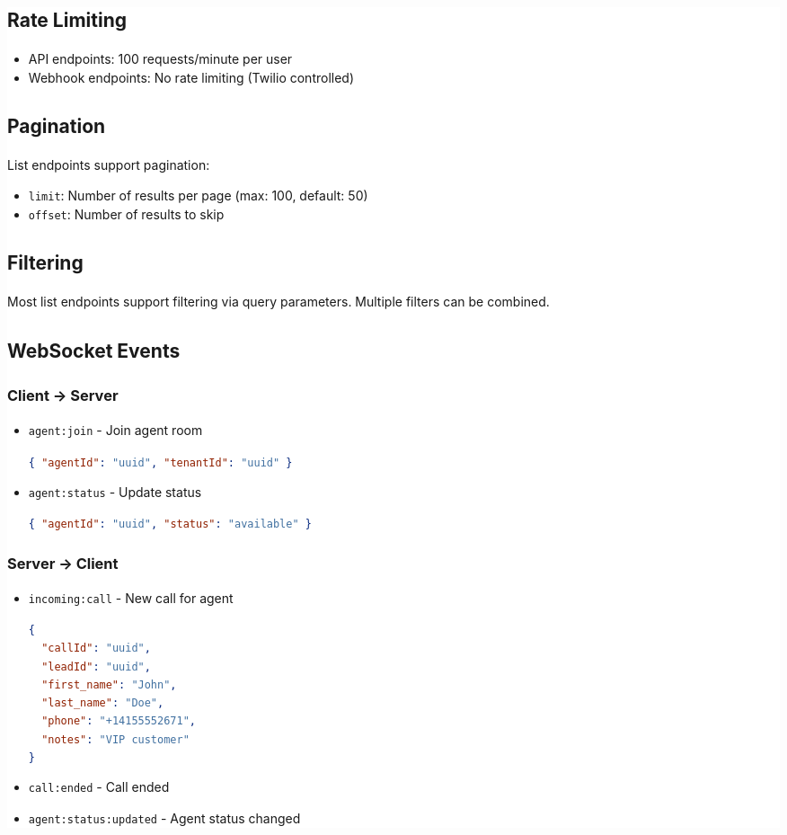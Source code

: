 ## Rate Limiting

- API endpoints: 100 requests/minute per user
- Webhook endpoints: No rate limiting (Twilio controlled)

## Pagination

List endpoints support pagination:
- `limit`: Number of results per page (max: 100, default: 50)
- `offset`: Number of results to skip

## Filtering

Most list endpoints support filtering via query parameters. Multiple filters can be combined.

## WebSocket Events

### Client → Server

- `agent:join` - Join agent room
  ```json
  { "agentId": "uuid", "tenantId": "uuid" }
  ```

- `agent:status` - Update status
  ```json
  { "agentId": "uuid", "status": "available" }
  ```

### Server → Client

- `incoming:call` - New call for agent
  ```json
  {
    "callId": "uuid",
    "leadId": "uuid",
    "first_name": "John",
    "last_name": "Doe",
    "phone": "+14155552671",
    "notes": "VIP customer"
  }
  ```

- `call:ended` - Call ended
- `agent:status:updated` - Agent status changed
